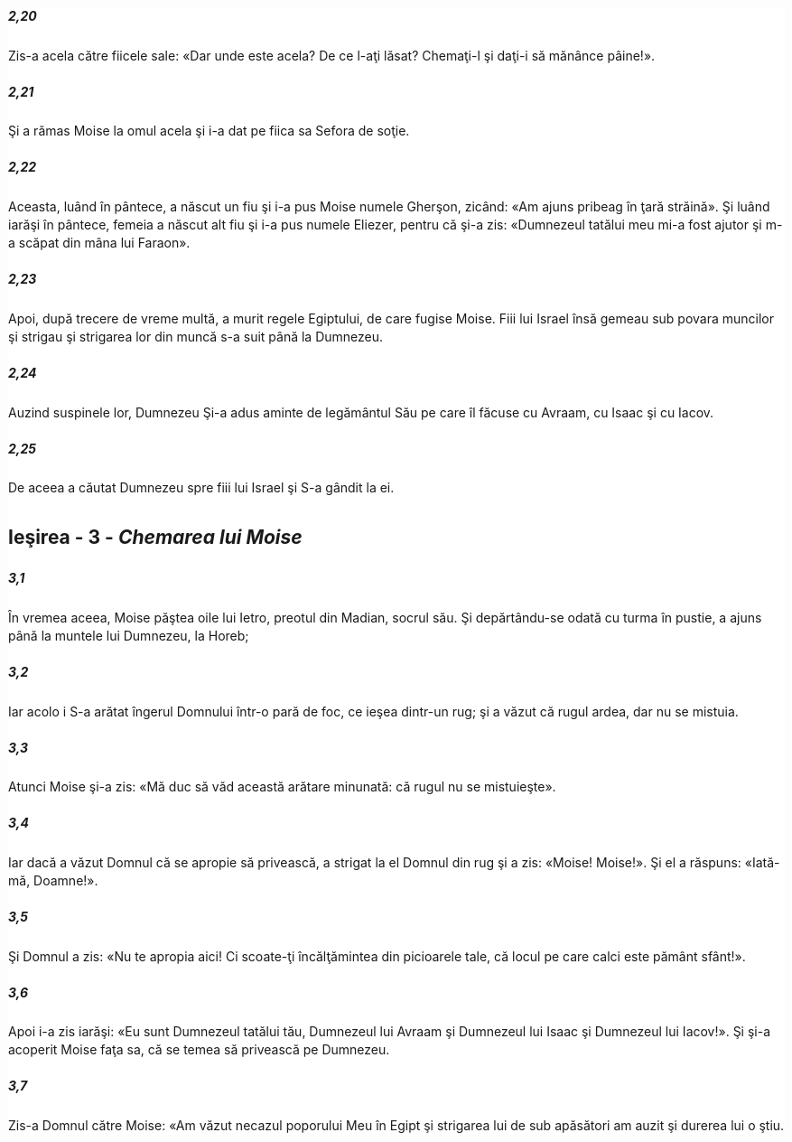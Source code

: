 ##### 2,20
Zis-a acela către fiicele sale: «Dar unde este acela? De ce l-aţi lăsat? Chemaţi-l şi daţi-i să mănânce pâine!».

##### 2,21
Şi a rămas Moise la omul acela şi i-a dat pe fiica sa Sefora de soţie.

##### 2,22
Aceasta, luând în pântece, a născut un fiu şi i-a pus Moise numele Gherşon, zicând: «Am ajuns pribeag în ţară străină». Şi luând iarăşi în pântece, femeia a născut alt fiu şi i-a pus numele Eliezer, pentru că şi-a zis: «Dumnezeul tatălui meu mi-a fost ajutor şi m-a scăpat din mâna lui Faraon».

##### 2,23
Apoi, după trecere de vreme multă, a murit regele Egiptului, de care fugise Moise. Fiii lui Israel însă gemeau sub povara muncilor şi strigau şi strigarea lor din muncă s-a suit până la Dumnezeu.

##### 2,24
Auzind suspinele lor, Dumnezeu Şi-a adus aminte de legământul Său pe care îl făcuse cu Avraam, cu Isaac şi cu Iacov.

##### 2,25
De aceea a căutat Dumnezeu spre fiii lui Israel şi S-a gândit la ei.


## Ieşirea - 3 - *Chemarea lui Moise*

##### 3,1
În vremea aceea, Moise păştea oile lui Ietro, preotul din Madian, socrul său. Şi depărtându-se odată cu turma în pustie, a ajuns până la muntele lui Dumnezeu, la Horeb;

##### 3,2
Iar acolo i S-a arătat îngerul Domnului într-o pară de foc, ce ieşea dintr-un rug; şi a văzut că rugul ardea, dar nu se mistuia.

##### 3,3
Atunci Moise şi-a zis: «Mă duc să văd această arătare minunată: că rugul nu se mistuieşte».

##### 3,4
Iar dacă a văzut Domnul că se apropie să privească, a strigat la el Domnul din rug şi a zis: «Moise! Moise!». Şi el a răspuns: «Iată-mă, Doamne!».

##### 3,5
Şi Domnul a zis: «Nu te apropia aici! Ci scoate-ţi încălţămintea din picioarele tale, că locul pe care calci este pământ sfânt!».

##### 3,6
Apoi i-a zis iarăşi: «Eu sunt Dumnezeul tatălui tău, Dumnezeul lui Avraam şi Dumnezeul lui Isaac şi Dumnezeul lui Iacov!». Şi şi-a acoperit Moise faţa sa, că se temea să privească pe Dumnezeu.

##### 3,7
Zis-a Domnul către Moise: «Am văzut necazul poporului Meu în Egipt şi strigarea lui de sub apăsători am auzit şi durerea lui o ştiu.

